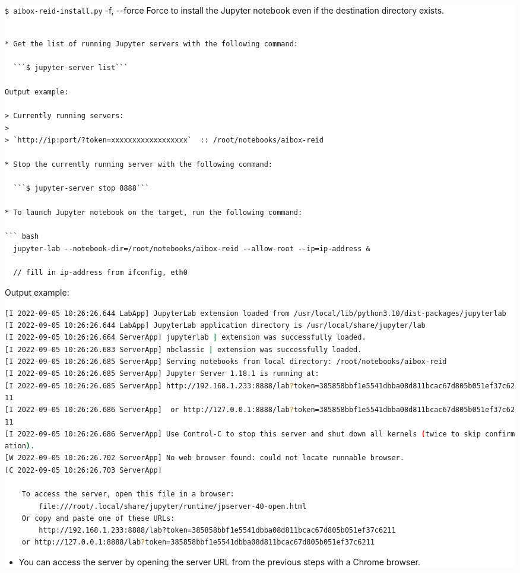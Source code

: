   ``` $ aibox-reid-install.py ```
        -f, --force        Force to install the Jupyter notebook even if the destination directory exists.
  ```

* Get the list of running Jupyter servers with the following command:

    ```$ jupyter-server list```

  Output example:

  > Currently running servers:
  >
  > `http://ip:port/?token=xxxxxxxxxxxxxxxxxx`  :: /root/notebooks/aibox-reid

* Stop the currently running server with the following command:

    ```$ jupyter-server stop 8888```

* To launch Jupyter notebook on the target, run the following command:

  ``` bash
    jupyter-lab --notebook-dir=/root/notebooks/aibox-reid --allow-root --ip=ip-address &

    // fill in ip-address from ifconfig, eth0
  ```

  Output example:

  ``` bash
  [I 2022-09-05 10:26:26.644 LabApp] JupyterLab extension loaded from /usr/local/lib/python3.10/dist-packages/jupyterlab
  [I 2022-09-05 10:26:26.644 LabApp] JupyterLab application directory is /usr/local/share/jupyter/lab
  [I 2022-09-05 10:26:26.664 ServerApp] jupyterlab | extension was successfully loaded.
  [I 2022-09-05 10:26:26.683 ServerApp] nbclassic | extension was successfully loaded.
  [I 2022-09-05 10:26:26.685 ServerApp] Serving notebooks from local directory: /root/notebooks/aibox-reid
  [I 2022-09-05 10:26:26.685 ServerApp] Jupyter Server 1.18.1 is running at:
  [I 2022-09-05 10:26:26.685 ServerApp] http://192.168.1.233:8888/lab?token=385858bbf1e5541dbba08d811bcac67d805b051ef37c6211
  [I 2022-09-05 10:26:26.686 ServerApp]  or http://127.0.0.1:8888/lab?token=385858bbf1e5541dbba08d811bcac67d805b051ef37c6211
  [I 2022-09-05 10:26:26.686 ServerApp] Use Control-C to stop this server and shut down all kernels (twice to skip confirmation).
  [W 2022-09-05 10:26:26.702 ServerApp] No web browser found: could not locate runnable browser.
  [C 2022-09-05 10:26:26.703 ServerApp]

      To access the server, open this file in a browser:
          file:///root/.local/share/jupyter/runtime/jpserver-40-open.html
      Or copy and paste one of these URLs:
          http://192.168.1.233:8888/lab?token=385858bbf1e5541dbba08d811bcac67d805b051ef37c6211
      or http://127.0.0.1:8888/lab?token=385858bbf1e5541dbba08d811bcac67d805b051ef37c6211
  ```

* You can access the server by opening the server URL from the previous steps with a Chrome browser.
